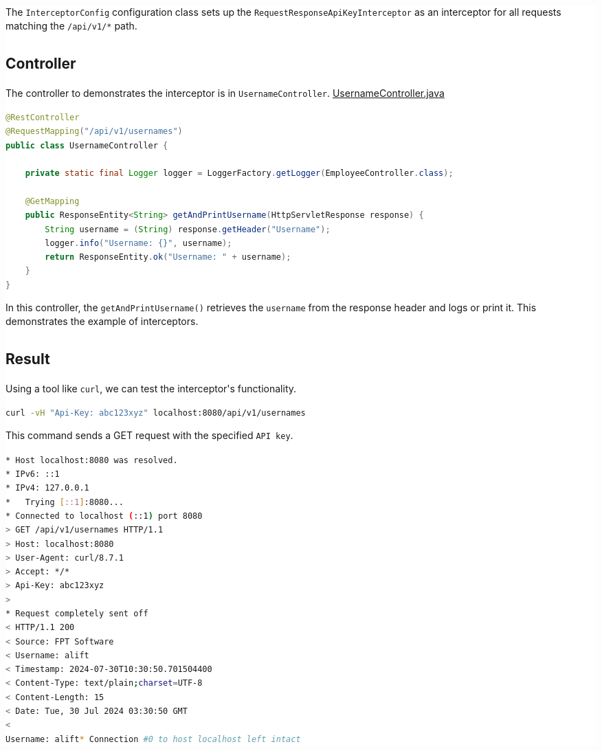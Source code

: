 The `InterceptorConfig` configuration class sets up the `RequestResponseApiKeyInterceptor` as an interceptor for all requests matching the `/api/v1/*` path.

## Controller

The controller to demonstrates the interceptor is in `UsernameController`. [UsernameController.java](assignment3/src/main/java/com/fsoft/lecture15/assignment3/controller/UsernameController.java)

```java
@RestController
@RequestMapping("/api/v1/usernames")
public class UsernameController {

    private static final Logger logger = LoggerFactory.getLogger(EmployeeController.class);

    @GetMapping
    public ResponseEntity<String> getAndPrintUsername(HttpServletResponse response) {
        String username = (String) response.getHeader("Username");
        logger.info("Username: {}", username);
        return ResponseEntity.ok("Username: " + username);
    }
}
```

In this controller, the `getAndPrintUsername()` retrieves the `username` from the response header and logs or print it. This demonstrates the example of interceptors.

## Result

Using a tool like `curl`, we can test the interceptor's functionality.

```bash
curl -vH "Api-Key: abc123xyz" localhost:8080/api/v1/usernames
```

This command sends a GET request with the specified `API key`.

```bash
* Host localhost:8080 was resolved.
* IPv6: ::1
* IPv4: 127.0.0.1
*   Trying [::1]:8080...
* Connected to localhost (::1) port 8080
> GET /api/v1/usernames HTTP/1.1
> Host: localhost:8080
> User-Agent: curl/8.7.1
> Accept: */*
> Api-Key: abc123xyz
>
* Request completely sent off
< HTTP/1.1 200
< Source: FPT Software
< Username: alift
< Timestamp: 2024-07-30T10:30:50.701504400
< Content-Type: text/plain;charset=UTF-8
< Content-Length: 15
< Date: Tue, 30 Jul 2024 03:30:50 GMT
<
Username: alift* Connection #0 to host localhost left intact
```
